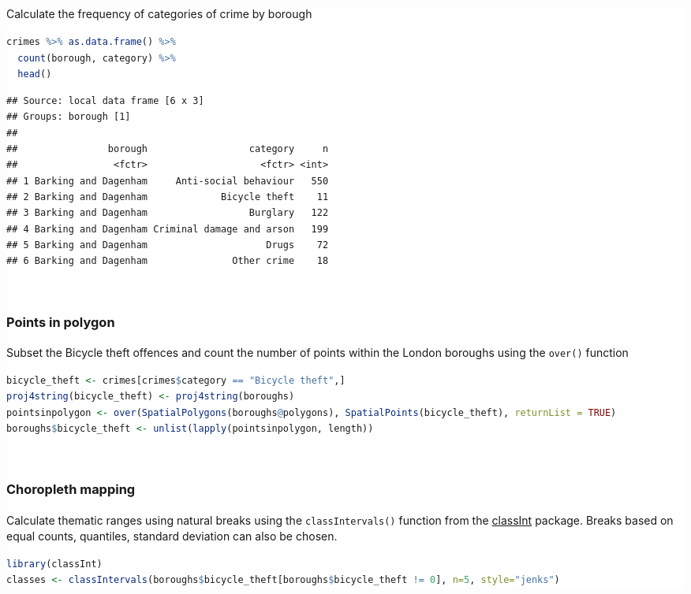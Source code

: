 Calculate the frequency of categories of crime by borough

``` r
crimes %>% as.data.frame() %>% 
  count(borough, category) %>%  
  head()
```

    ## Source: local data frame [6 x 3]
    ## Groups: borough [1]
    ## 
    ##                borough                  category     n
    ##                 <fctr>                    <fctr> <int>
    ## 1 Barking and Dagenham     Anti-social behaviour   550
    ## 2 Barking and Dagenham             Bicycle theft    11
    ## 3 Barking and Dagenham                  Burglary   122
    ## 4 Barking and Dagenham Criminal damage and arson   199
    ## 5 Barking and Dagenham                     Drugs    72
    ## 6 Barking and Dagenham               Other crime    18

<br>

### Points in polygon

Subset the Bicycle theft offences and count the number of points within the London boroughs using the `over()` function

``` r
bicycle_theft <- crimes[crimes$category == "Bicycle theft",]
proj4string(bicycle_theft) <- proj4string(boroughs)
pointsinpolygon <- over(SpatialPolygons(boroughs@polygons), SpatialPoints(bicycle_theft), returnList = TRUE)
boroughs$bicycle_theft <- unlist(lapply(pointsinpolygon, length))
```

<br>

### Choropleth mapping

Calculate thematic ranges using natural breaks using the `classIntervals()` function from the [classInt](https://cran.r-project.org/package=classInt) package. Breaks based on equal counts, quantiles, standard deviation can also be chosen.

``` r
library(classInt)
classes <- classIntervals(boroughs$bicycle_theft[boroughs$bicycle_theft != 0], n=5, style="jenks")
```
